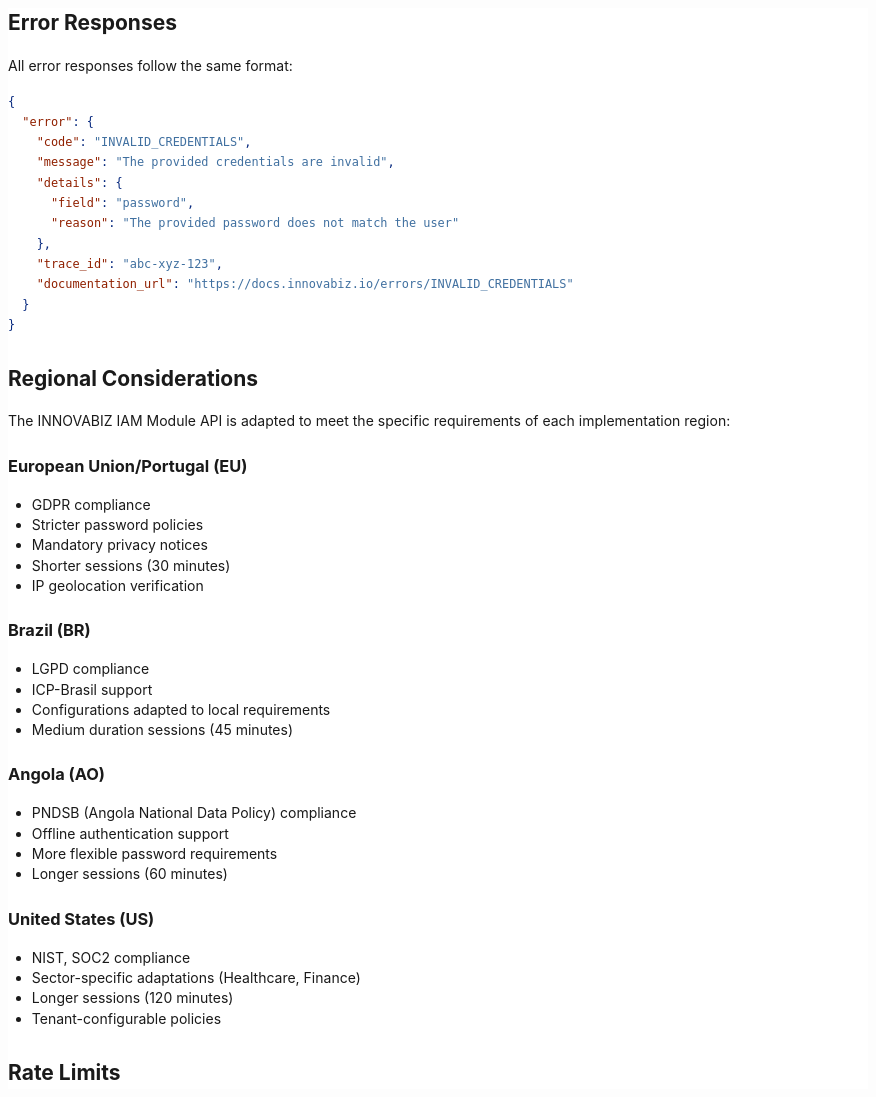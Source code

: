 ## Error Responses

All error responses follow the same format:

```json
{
  "error": {
    "code": "INVALID_CREDENTIALS",
    "message": "The provided credentials are invalid",
    "details": {
      "field": "password",
      "reason": "The provided password does not match the user"
    },
    "trace_id": "abc-xyz-123",
    "documentation_url": "https://docs.innovabiz.io/errors/INVALID_CREDENTIALS"
  }
}
```

## Regional Considerations

The INNOVABIZ IAM Module API is adapted to meet the specific requirements of each implementation region:

### European Union/Portugal (EU)
- GDPR compliance
- Stricter password policies
- Mandatory privacy notices
- Shorter sessions (30 minutes)
- IP geolocation verification

### Brazil (BR)
- LGPD compliance
- ICP-Brasil support
- Configurations adapted to local requirements
- Medium duration sessions (45 minutes)

### Angola (AO)
- PNDSB (Angola National Data Policy) compliance
- Offline authentication support
- More flexible password requirements
- Longer sessions (60 minutes)

### United States (US)
- NIST, SOC2 compliance
- Sector-specific adaptations (Healthcare, Finance)
- Longer sessions (120 minutes)
- Tenant-configurable policies

## Rate Limits
